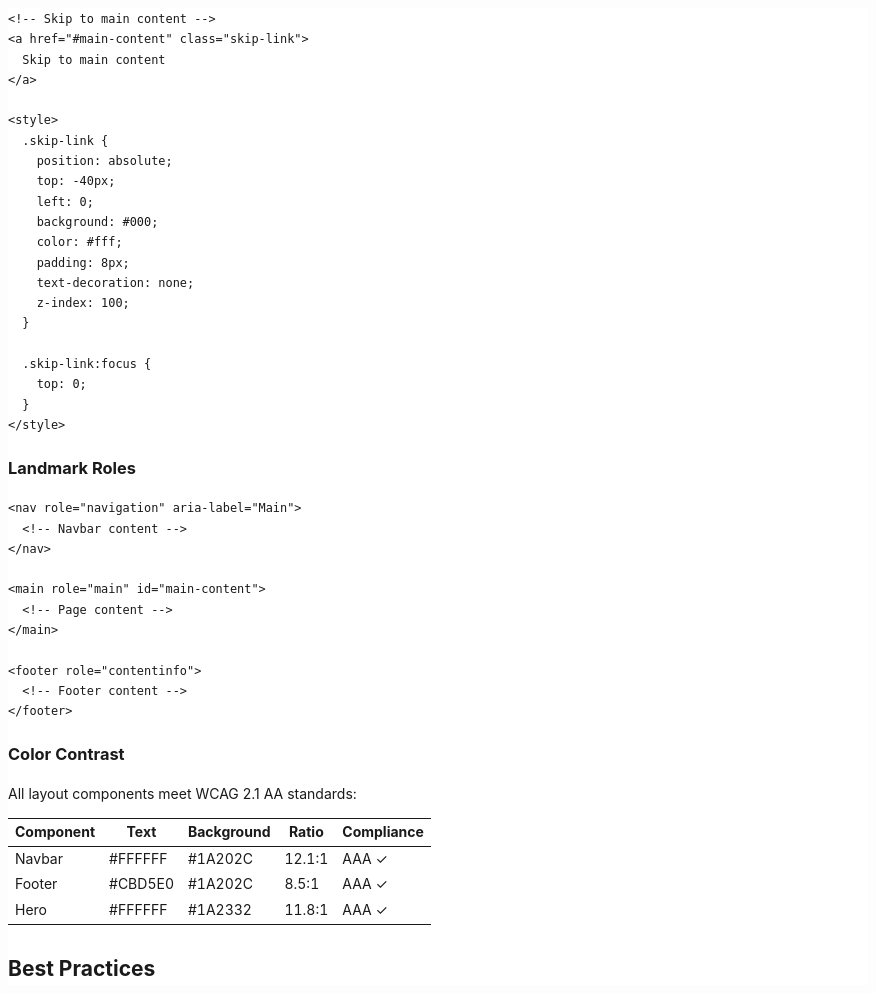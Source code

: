 ```svelte
<!-- Skip to main content -->
<a href="#main-content" class="skip-link">
  Skip to main content
</a>

<style>
  .skip-link {
    position: absolute;
    top: -40px;
    left: 0;
    background: #000;
    color: #fff;
    padding: 8px;
    text-decoration: none;
    z-index: 100;
  }
  
  .skip-link:focus {
    top: 0;
  }
</style>
```

### Landmark Roles

```svelte
<nav role="navigation" aria-label="Main">
  <!-- Navbar content -->
</nav>

<main role="main" id="main-content">
  <!-- Page content -->
</main>

<footer role="contentinfo">
  <!-- Footer content -->
</footer>
```

### Color Contrast

All layout components meet WCAG 2.1 AA standards:

| Component | Text | Background | Ratio | Compliance |
|-----------|------|------------|-------|------------|
| Navbar | #FFFFFF | #1A202C | 12.1:1 | AAA ✓ |
| Footer | #CBD5E0 | #1A202C | 8.5:1 | AAA ✓ |
| Hero | #FFFFFF | #1A2332 | 11.8:1 | AAA ✓ |

## Best Practices

